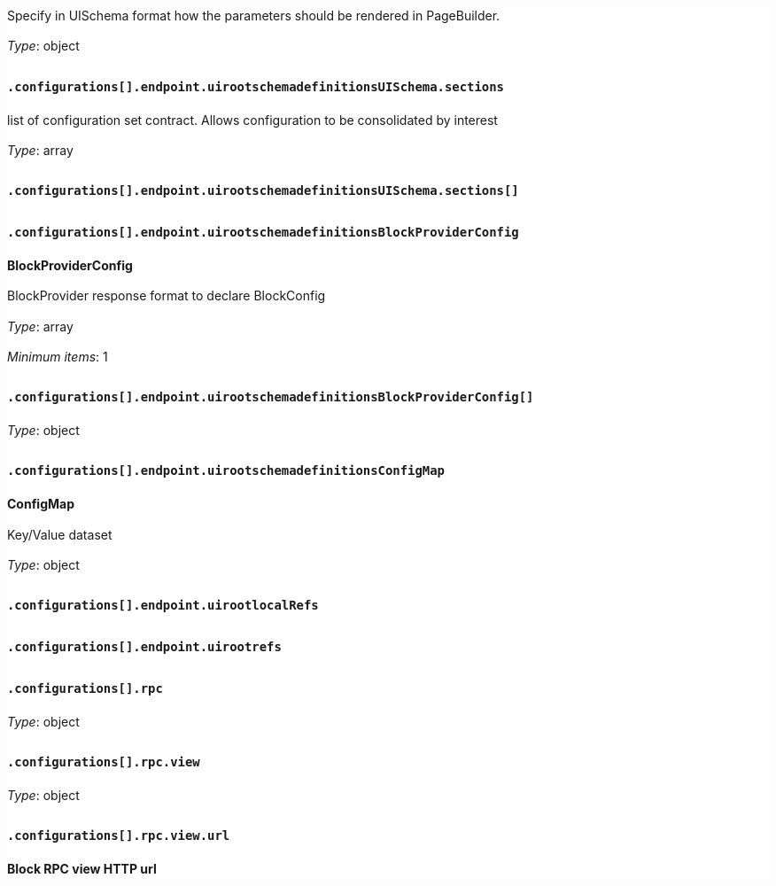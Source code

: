 Specify in UISchema format how the parameters should be rendered in PageBuilder.

*Type*: object

### `.configurations[].endpoint.uirootschemadefinitionsUISchema.sections`

list of configuration set contract. Allows configuration to be consolidated by interest

*Type*: array

### `.configurations[].endpoint.uirootschemadefinitionsUISchema.sections[]`

### `.configurations[].endpoint.uirootschemadefinitionsBlockProviderConfig`

**BlockProviderConfig**

BlockProvider response format to declare BlockConfig

*Type*: array

*Minimum items*: 1

### `.configurations[].endpoint.uirootschemadefinitionsBlockProviderConfig[]`

*Type*: object

### `.configurations[].endpoint.uirootschemadefinitionsConfigMap`

**ConfigMap**

Key/Value dataset

*Type*: object

### `.configurations[].endpoint.uirootlocalRefs`

### `.configurations[].endpoint.uirootrefs`

### `.configurations[].rpc`

*Type*: object

### `.configurations[].rpc.view`

*Type*: object

### `.configurations[].rpc.view.url`

**Block RPC view HTTP url**
